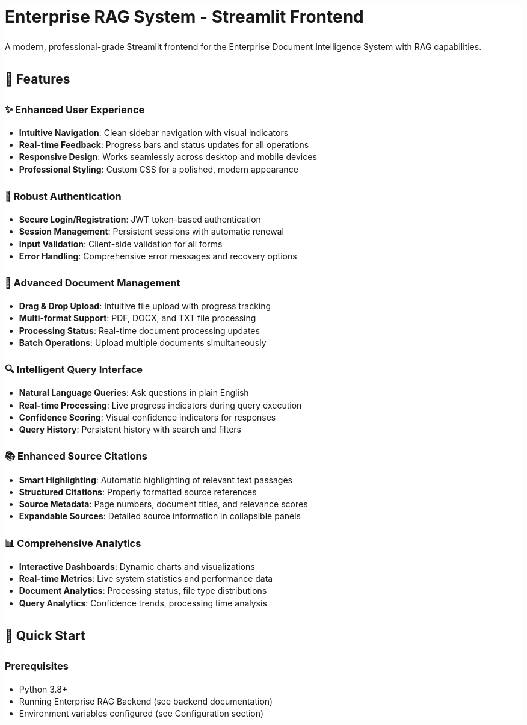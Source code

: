 # Enterprise RAG System - Streamlit Frontend

A modern, professional-grade Streamlit frontend for the Enterprise Document Intelligence System with RAG capabilities.

## 🌟 Features

### ✨ Enhanced User Experience
- **Intuitive Navigation**: Clean sidebar navigation with visual indicators
- **Real-time Feedback**: Progress bars and status updates for all operations
- **Responsive Design**: Works seamlessly across desktop and mobile devices
- **Professional Styling**: Custom CSS for a polished, modern appearance

### 🔐 Robust Authentication
- **Secure Login/Registration**: JWT token-based authentication
- **Session Management**: Persistent sessions with automatic renewal
- **Input Validation**: Client-side validation for all forms
- **Error Handling**: Comprehensive error messages and recovery options

### 📄 Advanced Document Management
- **Drag & Drop Upload**: Intuitive file upload with progress tracking
- **Multi-format Support**: PDF, DOCX, and TXT file processing
- **Processing Status**: Real-time document processing updates
- **Batch Operations**: Upload multiple documents simultaneously

### 🔍 Intelligent Query Interface
- **Natural Language Queries**: Ask questions in plain English
- **Real-time Processing**: Live progress indicators during query execution
- **Confidence Scoring**: Visual confidence indicators for responses
- **Query History**: Persistent history with search and filters

### 📚 Enhanced Source Citations
- **Smart Highlighting**: Automatic highlighting of relevant text passages
- **Structured Citations**: Properly formatted source references
- **Source Metadata**: Page numbers, document titles, and relevance scores
- **Expandable Sources**: Detailed source information in collapsible panels

### 📊 Comprehensive Analytics
- **Interactive Dashboards**: Dynamic charts and visualizations
- **Real-time Metrics**: Live system statistics and performance data
- **Document Analytics**: Processing status, file type distributions
- **Query Analytics**: Confidence trends, processing time analysis

## 🚀 Quick Start

### Prerequisites
- Python 3.8+
- Running Enterprise RAG Backend (see backend documentation)
- Environment variables configured (see Configuration section)

